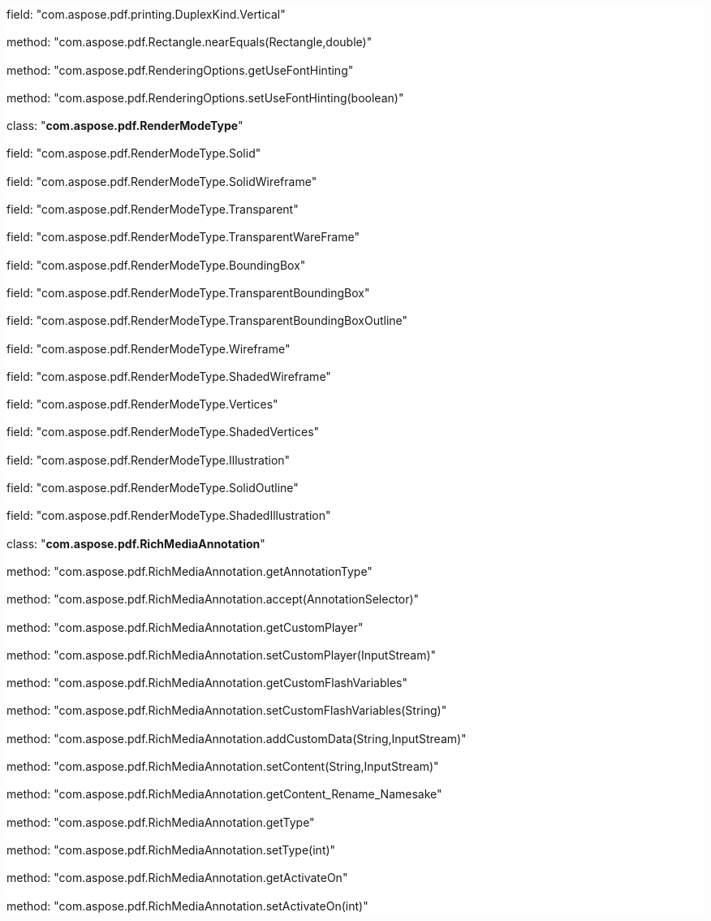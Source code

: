 field: "com.aspose.pdf.printing.DuplexKind.Vertical"

method: "com.aspose.pdf.Rectangle.nearEquals(Rectangle,double)"

method: "com.aspose.pdf.RenderingOptions.getUseFontHinting"

method: "com.aspose.pdf.RenderingOptions.setUseFontHinting(boolean)"

class: "**com.aspose.pdf.RenderModeType**"

field: "com.aspose.pdf.RenderModeType.Solid"

field: "com.aspose.pdf.RenderModeType.SolidWireframe"

field: "com.aspose.pdf.RenderModeType.Transparent"

field: "com.aspose.pdf.RenderModeType.TransparentWareFrame"

field: "com.aspose.pdf.RenderModeType.BoundingBox"

field: "com.aspose.pdf.RenderModeType.TransparentBoundingBox"

field: "com.aspose.pdf.RenderModeType.TransparentBoundingBoxOutline"

field: "com.aspose.pdf.RenderModeType.Wireframe"

field: "com.aspose.pdf.RenderModeType.ShadedWireframe"

field: "com.aspose.pdf.RenderModeType.Vertices"

field: "com.aspose.pdf.RenderModeType.ShadedVertices"

field: "com.aspose.pdf.RenderModeType.Illustration"

field: "com.aspose.pdf.RenderModeType.SolidOutline"

field: "com.aspose.pdf.RenderModeType.ShadedIllustration"

class: "**com.aspose.pdf.RichMediaAnnotation**"

method: "com.aspose.pdf.RichMediaAnnotation.getAnnotationType"

method: "com.aspose.pdf.RichMediaAnnotation.accept(AnnotationSelector)"

method: "com.aspose.pdf.RichMediaAnnotation.getCustomPlayer"

method: "com.aspose.pdf.RichMediaAnnotation.setCustomPlayer(InputStream)"

method: "com.aspose.pdf.RichMediaAnnotation.getCustomFlashVariables"

method: "com.aspose.pdf.RichMediaAnnotation.setCustomFlashVariables(String)"

method: "com.aspose.pdf.RichMediaAnnotation.addCustomData(String,InputStream)"

method: "com.aspose.pdf.RichMediaAnnotation.setContent(String,InputStream)"

method: "com.aspose.pdf.RichMediaAnnotation.getContent_Rename_Namesake"

method: "com.aspose.pdf.RichMediaAnnotation.getType"

method: "com.aspose.pdf.RichMediaAnnotation.setType(int)"

method: "com.aspose.pdf.RichMediaAnnotation.getActivateOn"

method: "com.aspose.pdf.RichMediaAnnotation.setActivateOn(int)"
